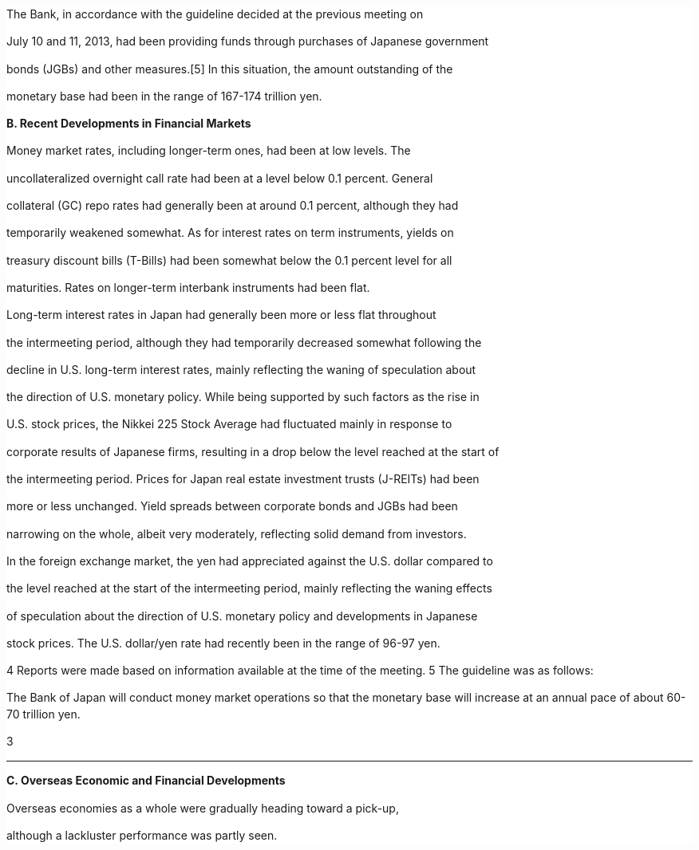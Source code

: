 The Bank, in accordance with the guideline decided at the previous meeting on

July 10 and 11, 2013, had been providing funds through purchases of Japanese government

bonds (JGBs) and other measures.[5] In this situation, the amount outstanding of the

monetary base had been in the range of 167-174 trillion yen.

**B. Recent Developments in Financial Markets**

Money market rates, including longer-term ones, had been at low levels. The

uncollateralized overnight call rate had been at a level below 0.1 percent. General

collateral (GC) repo rates had generally been at around 0.1 percent, although they had

temporarily weakened somewhat. As for interest rates on term instruments, yields on

treasury discount bills (T-Bills) had been somewhat below the 0.1 percent level for all

maturities. Rates on longer-term interbank instruments had been flat.

Long-term interest rates in Japan had generally been more or less flat throughout

the intermeeting period, although they had temporarily decreased somewhat following the

decline in U.S. long-term interest rates, mainly reflecting the waning of speculation about

the direction of U.S. monetary policy. While being supported by such factors as the rise in

U.S. stock prices, the Nikkei 225 Stock Average had fluctuated mainly in response to

corporate results of Japanese firms, resulting in a drop below the level reached at the start of

the intermeeting period. Prices for Japan real estate investment trusts (J-REITs) had been

more or less unchanged. Yield spreads between corporate bonds and JGBs had been

narrowing on the whole, albeit very moderately, reflecting solid demand from investors.

In the foreign exchange market, the yen had appreciated against the U.S. dollar compared to

the level reached at the start of the intermeeting period, mainly reflecting the waning effects

of speculation about the direction of U.S. monetary policy and developments in Japanese

stock prices. The U.S. dollar/yen rate had recently been in the range of 96-97 yen.

4 Reports were made based on information available at the time of the meeting.
5 The guideline was as follows:

The Bank of Japan will conduct money market operations so that the monetary base will
increase at an annual pace of about 60-70 trillion yen.

3


-----

**C. Overseas Economic and Financial Developments**

Overseas economies as a whole were gradually heading toward a pick-up,

although a lackluster performance was partly seen.
